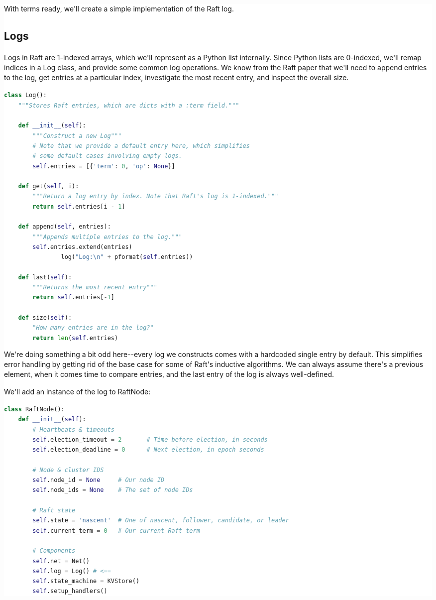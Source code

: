 With terms ready, we'll create a simple implementation of the Raft log.

## Logs

Logs in Raft are 1-indexed arrays, which we'll represent as a Python list
internally. Since Python lists are 0-indexed, we'll remap indices in a Log
class, and provide some common log operations. We know from the Raft paper that
we'll need to append entries to the log, get entries at a particular index,
investigate the most recent entry, and inspect the overall size.

```py
class Log():
    """Stores Raft entries, which are dicts with a :term field."""

    def __init__(self):
        """Construct a new Log"""
        # Note that we provide a default entry here, which simplifies
        # some default cases involving empty logs.
        self.entries = [{'term': 0, 'op': None}]

    def get(self, i):
        """Return a log entry by index. Note that Raft's log is 1-indexed."""
        return self.entries[i - 1]

    def append(self, entries):
        """Appends multiple entries to the log."""
        self.entries.extend(entries)
				log("Log:\n" + pformat(self.entries))

    def last(self):
        """Returns the most recent entry"""
        return self.entries[-1]

    def size(self):
        "How many entries are in the log?"
        return len(self.entries)
```

We're doing something a bit odd here--every log we constructs comes with a
hardcoded single entry by default. This simplifies error handling by getting
rid of the base case for some of Raft's inductive algorithms. We can always
assume there's a previous element, when it comes time to compare entries, and
the last entry of the log is always well-defined.

We'll add an instance of the log to RaftNode:

```py
class RaftNode():
    def __init__(self):
        # Heartbeats & timeouts
        self.election_timeout = 2       # Time before election, in seconds
        self.election_deadline = 0      # Next election, in epoch seconds

        # Node & cluster IDS
        self.node_id = None     # Our node ID
        self.node_ids = None    # The set of node IDs

        # Raft state
        self.state = 'nascent'  # One of nascent, follower, candidate, or leader
        self.current_term = 0   # Our current Raft term

        # Components
        self.net = Net()
        self.log = Log() # <==
        self.state_machine = KVStore()
        self.setup_handlers()
```